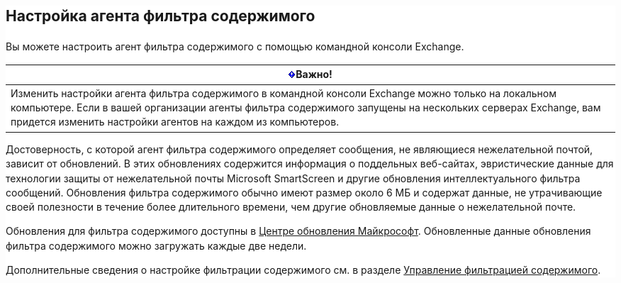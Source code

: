 ## Настройка агента фильтра содержимого

Вы можете настроить агент фильтра содержимого с помощью командной консоли Exchange.

<table>
<thead>
<tr class="header">
<th><img src="images/Dd876857.important(EXCHG.150).gif" title="Важно" alt="Важно" />Важно!</th>
</tr>
</thead>
<tbody>
<tr class="odd">
<td>Изменить настройки агента фильтра содержимого в командной консоли Exchange можно только на локальном компьютере. Если в вашей организации агенты фильтра содержимого запущены на нескольких серверах Exchange, вам придется изменить настройки агентов на каждом из компьютеров.</td>
</tr>
</tbody>
</table>


Достоверность, с которой агент фильтра содержимого определяет сообщения, не являющиеся нежелательной почтой, зависит от обновлений. В этих обновлениях содержится информация о поддельных веб-сайтах, эвристические данные для технологии защиты от нежелательной почты Microsoft SmartScreen и другие обновления интеллектуального фильтра сообщений. Обновления фильтра содержимого обычно имеют размер около 6 МБ и содержат данные, не утрачивающие своей полезности в течение более длительного времени, чем другие обновляемые данные о нежелательной почте.

Обновления для фильтра содержимого доступны в [Центре обновления Майкрософт](https://go.microsoft.com/fwlink/p/?linkid=54836). Обновленные данные обновления фильтра содержимого можно загружать каждые две недели.

Дополнительные сведения о настройке фильтрации содержимого см. в разделе [Управление фильтрацией содержимого](manage-content-filtering-exchange-2013-help.md).

